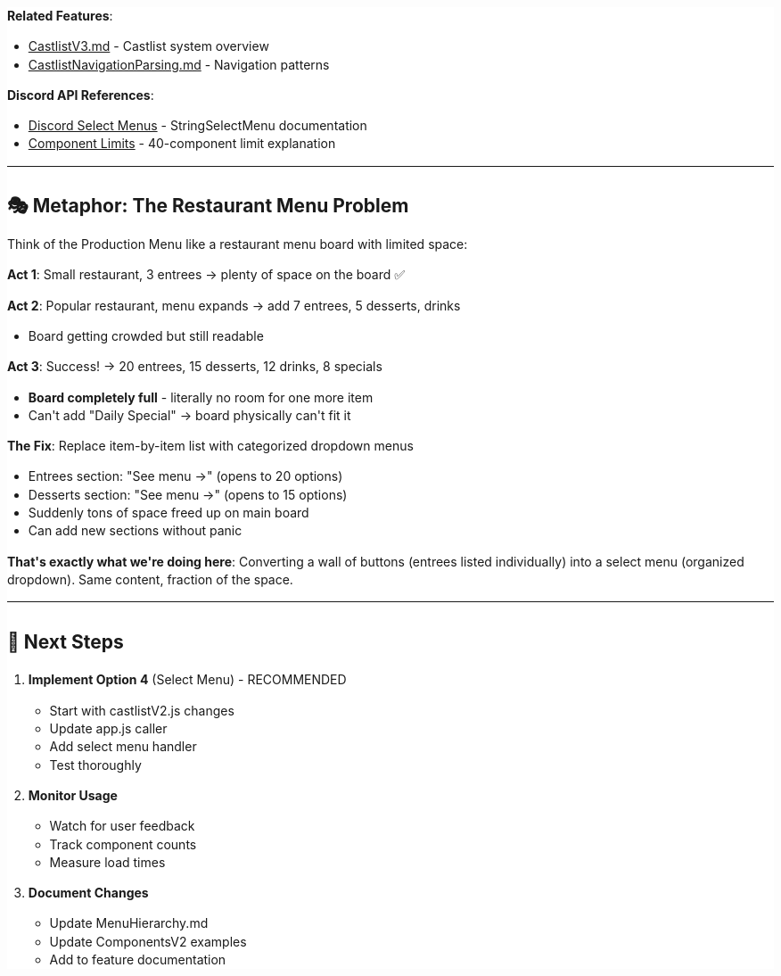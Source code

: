 **Related Features**:
- [CastlistV3.md](../docs/features/CastlistV3.md) - Castlist system overview
- [CastlistNavigationParsing.md](../docs/features/CastlistNavigationParsing.md) - Navigation patterns

**Discord API References**:
- [Discord Select Menus](https://discord.com/developers/docs/interactions/message-components#select-menus) - StringSelectMenu documentation
- [Component Limits](https://discord.com/developers/docs/interactions/message-components#component-object) - 40-component limit explanation

---

## 🎭 Metaphor: The Restaurant Menu Problem

Think of the Production Menu like a restaurant menu board with limited space:

**Act 1**: Small restaurant, 3 entrees → plenty of space on the board ✅

**Act 2**: Popular restaurant, menu expands → add 7 entrees, 5 desserts, drinks
- Board getting crowded but still readable

**Act 3**: Success! → 20 entrees, 15 desserts, 12 drinks, 8 specials
- **Board completely full** - literally no room for one more item
- Can't add "Daily Special" → board physically can't fit it

**The Fix**: Replace item-by-item list with categorized dropdown menus
- Entrees section: "See menu →" (opens to 20 options)
- Desserts section: "See menu →" (opens to 15 options)
- Suddenly tons of space freed up on main board
- Can add new sections without panic

**That's exactly what we're doing here**: Converting a wall of buttons (entrees listed individually) into a select menu (organized dropdown). Same content, fraction of the space.

---

## 🚀 Next Steps

1. **Implement Option 4** (Select Menu) - RECOMMENDED
   - Start with castlistV2.js changes
   - Update app.js caller
   - Add select menu handler
   - Test thoroughly

2. **Monitor Usage**
   - Watch for user feedback
   - Track component counts
   - Measure load times

3. **Document Changes**
   - Update MenuHierarchy.md
   - Update ComponentsV2 examples
   - Add to feature documentation
